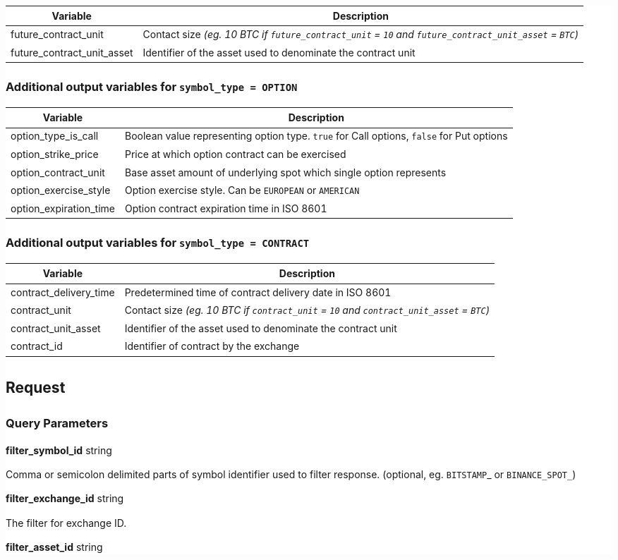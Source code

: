 | Variable | Description |
| --- | --- |
| future\_contract\_unit | Contact size *(eg. 10 BTC if `future_contract_unit` = `10` and `future_contract_unit_asset` = `BTC`)* |
| future\_contract\_unit\_asset | Identifier of the asset used to denominate the contract unit |

### Additional output variables for `symbol_type = OPTION`[​](/market-data/rest-api/metadata/list-all-active-symbols#additional-output-variables-for-symbol_type--option "Direct link to additional-output-variables-for-symbol_type--option")

| Variable | Description |
| --- | --- |
| option\_type\_is\_call | Boolean value representing option type. `true` for Call options, `false` for Put options |
| option\_strike\_price | Price at which option contract can be exercised |
| option\_contract\_unit | Base asset amount of underlying spot which single option represents |
| option\_exercise\_style | Option exercise style. Can be `EUROPEAN` or `AMERICAN` |
| option\_expiration\_time | Option contract expiration time in ISO 8601 |

### Additional output variables for `symbol_type = CONTRACT`[​](/market-data/rest-api/metadata/list-all-active-symbols#additional-output-variables-for-symbol_type--contract "Direct link to additional-output-variables-for-symbol_type--contract")

| Variable | Description |
| --- | --- |
| contract\_delivery\_time | Predetermined time of contract delivery date in ISO 8601 |
| contract\_unit | Contact size *(eg. 10 BTC if `contract_unit` = `10` and `contract_unit_asset` = `BTC`)* |
| contract\_unit\_asset | Identifier of the asset used to denominate the contract unit |
| contract\_id | Identifier of contract by the exchange |

Request[​](/market-data/rest-api/metadata/list-all-active-symbols#request "Direct link to Request")
---------------------------------------------------------------------------------------------------

### Query Parameters

**filter\_symbol\_id** string

Comma or semicolon delimited parts of symbol identifier used to filter response. (optional, eg. `BITSTAMP`\_ or `BINANCE_SPOT_`)

**filter\_exchange\_id** string

The filter for exchange ID.

**filter\_asset\_id** string
